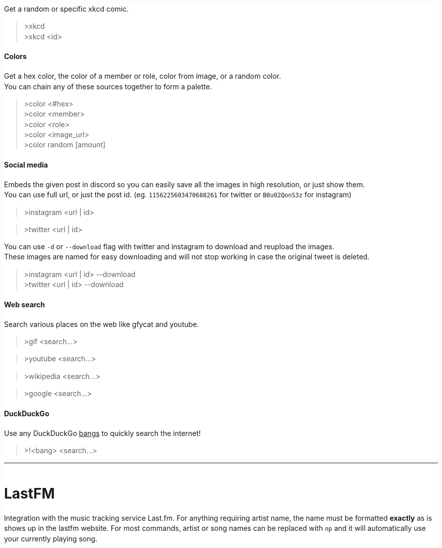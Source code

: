 Get a random or specific xkcd comic.

> \>xkcd    
> \>xkcd <id\>

#### Colors

Get a hex color, the color of a member or role, color from image, or a random color.  
You can chain any of these sources together to form a palette.

> \>color <#hex>    
> \>color <member\>    
> \>color <role\>    
> \>color <image_url\>    
> \>color random [amount]

#### Social media

Embeds the given post in discord so you can easily save all the images in high resolution, or just show them.    
You can use full url, or just the post id. (eg. `1156225603470688261` for twitter or `B0u02QonS3z` for instagram)

> \>instagram <url | id\>  

> \>twitter <url | id\>  

You can use `-d` or `--download` flag with twitter and instagram to download and reupload the images.    
These images are named for easy downloading and will not stop working in case the original tweet is deleted.

> \>instagram <url | id\> --download    
> \>twitter <url | id\> --download

#### Web search

Search various places on the web like gfycat and youtube.

> \>gif <search...\>

> \>youtube <search...\>

> \>wikipedia <search...\>

> \>google <search...\>

#### DuckDuckGo

Use any DuckDuckGo [bangs](https://duckduckgo.com/bang) to quickly search the internet!

> \>!<bang\> <search...\>

---

# LastFM

Integration with the music tracking service Last.fm. For anything requiring artist name, the name must be formatted **exactly** as is shows up in the lastfm website. For most commands, artist or song names can be replaced with `np` and it will automatically use your currently playing song.
